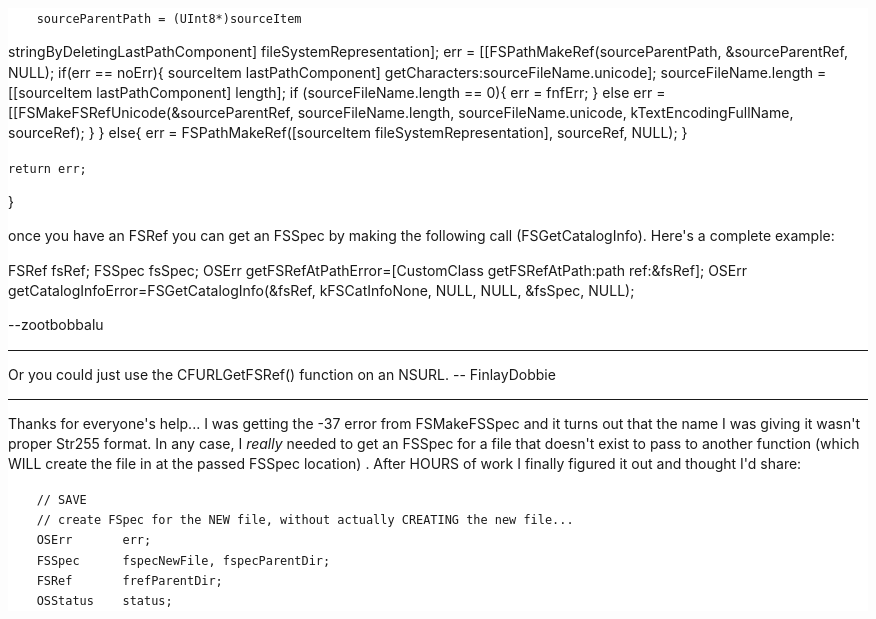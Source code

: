         sourceParentPath = (UInt8*)sourceItem
stringByDeletingLastPathComponent] fileSystemRepresentation];
        err = [[FSPathMakeRef(sourceParentPath, &sourceParentRef, NULL);
        if(err == noErr){
            sourceItem lastPathComponent]
getCharacters:sourceFileName.unicode];
            sourceFileName.length = [[sourceItem lastPathComponent] length];
            if (sourceFileName.length == 0){
                err = fnfErr;
            }
            else err = [[FSMakeFSRefUnicode(&sourceParentRef,
sourceFileName.length, sourceFileName.unicode, kTextEncodingFullName,
sourceRef);
        }
    }
    else{
        err = FSPathMakeRef([sourceItem fileSystemRepresentation],
sourceRef, NULL);
    }
    
    return err;
}


once you have an FSRef you can get an FSSpec by making the following call (FSGetCatalogInfo). Here's a complete example:

    
FSRef fsRef;
FSSpec fsSpec;
OSErr getFSRefAtPathError=[CustomClass getFSRefAtPath:path ref:&fsRef];
OSErr getCatalogInfoError=FSGetCatalogInfo(&fsRef, 
                                kFSCatInfoNone, 
                                NULL,
                                NULL,
                                &fsSpec,
                                NULL);


--zootbobbalu

----

Or you could just use the CFURLGetFSRef() function on an NSURL. -- FinlayDobbie

----

Thanks for everyone's help... I was getting the -37 error from FSMakeFSSpec and it turns out that the name I was giving it wasn't proper Str255 format. In any case, I *really* needed to get an FSSpec for a file that doesn't exist to pass to another function (which WILL create the file in at the passed FSSpec location) . After HOURS of work I finally figured it out and thought I'd share:

    
		// SAVE
		// create FSpec for the NEW file, without actually CREATING the new file...
		OSErr		err;
		FSSpec		fspecNewFile, fspecParentDir;
		FSRef		frefParentDir;
		OSStatus	status;
		